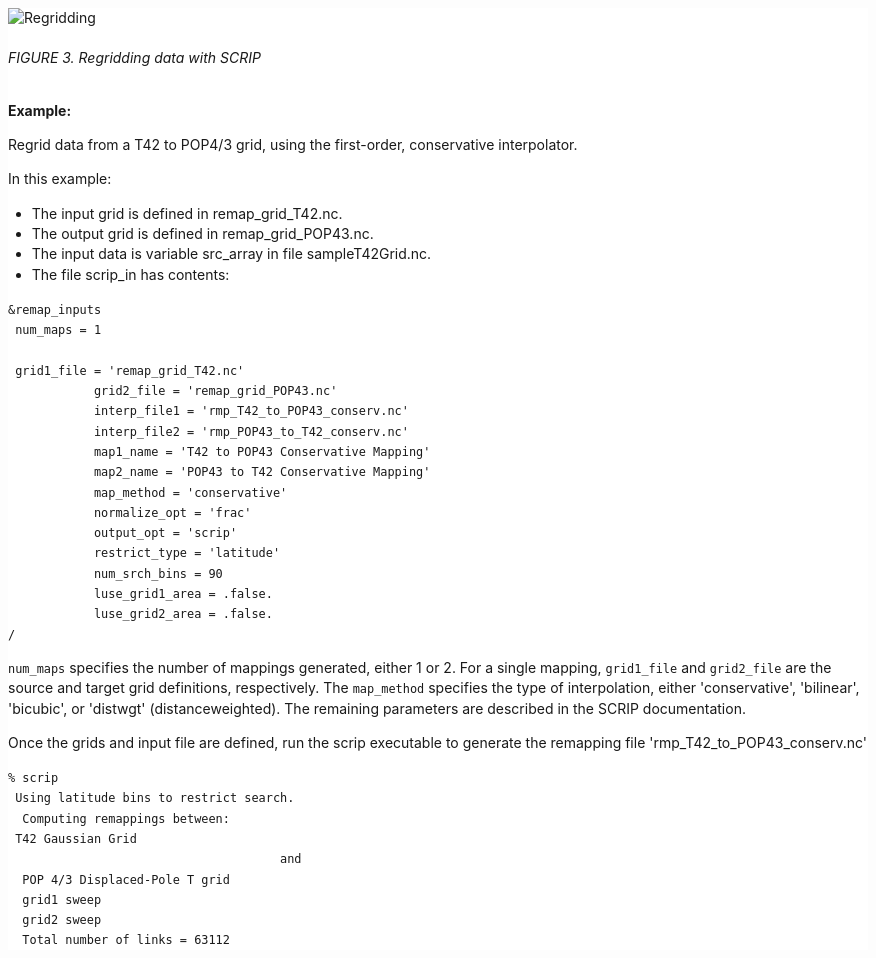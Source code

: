 ![Regridding](/images/regridding.jpg)

###### FIGURE 3. Regridding data with SCRIP


**Example:**

Regrid data from a T42 to POP4/3 grid, using the first-order, conservative interpolator.

In this example:

  - The input grid is defined in remap_grid_T42.nc.
  - The output grid is defined in remap_grid_POP43.nc.
  - The input data is variable src_array in file sampleT42Grid.nc.
  - The file scrip_in has contents:

```
&remap_inputs
 num_maps = 1

 grid1_file = 'remap_grid_T42.nc'
            grid2_file = 'remap_grid_POP43.nc'
            interp_file1 = 'rmp_T42_to_POP43_conserv.nc'
            interp_file2 = 'rmp_POP43_to_T42_conserv.nc'
            map1_name = 'T42 to POP43 Conservative Mapping'           
            map2_name = 'POP43 to T42 Conservative Mapping'
            map_method = 'conservative'
            normalize_opt = 'frac'
            output_opt = 'scrip'
            restrict_type = 'latitude'
            num_srch_bins = 90
            luse_grid1_area = .false.
            luse_grid2_area = .false.
/
```

`num_maps` specifies the number of mappings generated, either 1 or 2. For a single mapping, `grid1_file` and `grid2_file` are the source and target grid definitions, respectively. The `map_method` specifies the type of interpolation, either 'conservative', 'bilinear', 'bicubic', or 'distwgt' (distanceweighted). The remaining parameters are described in the SCRIP documentation.

Once the grids and input file are defined, run the scrip executable to generate the remapping file 'rmp_T42_to_POP43_conserv.nc'

```
% scrip
 Using latitude bins to restrict search.
  Computing remappings between:
 T42 Gaussian Grid
                                      and
  POP 4/3 Displaced-Pole T grid
  grid1 sweep
  grid2 sweep
  Total number of links = 63112
```
